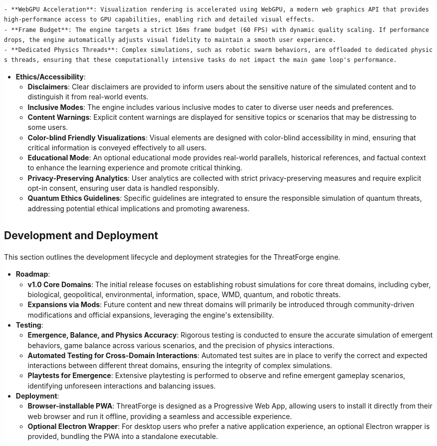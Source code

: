     - **WebGPU Acceleration**: Visualization rendering is accelerated using WebGPU, a modern web graphics API that provides high-performance access to GPU capabilities, enabling rich and detailed visual effects.
    - **Frame Budget**: The engine targets a strict 16ms frame budget (60 FPS) with dynamic quality scaling. If performance drops, the engine automatically adjusts visual fidelity to maintain a smooth user experience.
    - **Dedicated Physics Threads**: Complex simulations, such as robotic swarm behaviors, are offloaded to dedicated physics threads, ensuring that these computationally intensive tasks do not impact the main game loop's performance.
- **Ethics/Accessibility**:
    - **Disclaimers**: Clear disclaimers are provided to inform users about the sensitive nature of the simulated content and to distinguish it from real-world events.
    - **Inclusive Modes**: The engine includes various inclusive modes to cater to diverse user needs and preferences.
    - **Content Warnings**: Explicit content warnings are displayed for sensitive topics or scenarios that may be distressing to some users.
    - **Color-blind Friendly Visualizations**: Visual elements are designed with color-blind accessibility in mind, ensuring that critical information is conveyed effectively to all users.
    - **Educational Mode**: An optional educational mode provides real-world parallels, historical references, and factual context to enhance the learning experience and promote critical thinking.
    - **Privacy-Preserving Analytics**: User analytics are collected with strict privacy-preserving measures and require explicit opt-in consent, ensuring user data is handled responsibly.
    - **Quantum Ethics Guidelines**: Specific guidelines are integrated to ensure the responsible simulation of quantum threats, addressing potential ethical implications and promoting awareness.

## Development and Deployment

This section outlines the development lifecycle and deployment strategies for the ThreatForge engine.

- **Roadmap**:
    - **v1.0 Core Domains**: The initial release focuses on establishing robust simulations for core threat domains, including cyber, biological, geopolitical, environmental, information, space, WMD, quantum, and robotic threats.
    - **Expansions via Mods**: Future content and new threat domains will primarily be introduced through community-driven modifications and official expansions, leveraging the engine's extensibility.
- **Testing**:
    - **Emergence, Balance, and Physics Accuracy**: Rigorous testing is conducted to ensure the accurate simulation of emergent behaviors, game balance across various scenarios, and the precision of physics interactions.
    - **Automated Testing for Cross-Domain Interactions**: Automated test suites are in place to verify the correct and expected interactions between different threat domains, ensuring the integrity of complex simulations.
    - **Playtests for Emergence**: Extensive playtesting is performed to observe and refine emergent gameplay scenarios, identifying unforeseen interactions and balancing issues.
- **Deployment**:
    - **Browser-installable PWA**: ThreatForge is designed as a Progressive Web App, allowing users to install it directly from their web browser and run it offline, providing a seamless and accessible experience.
    - **Optional Electron Wrapper**: For desktop users who prefer a native application experience, an optional Electron wrapper is provided, bundling the PWA into a standalone executable.
